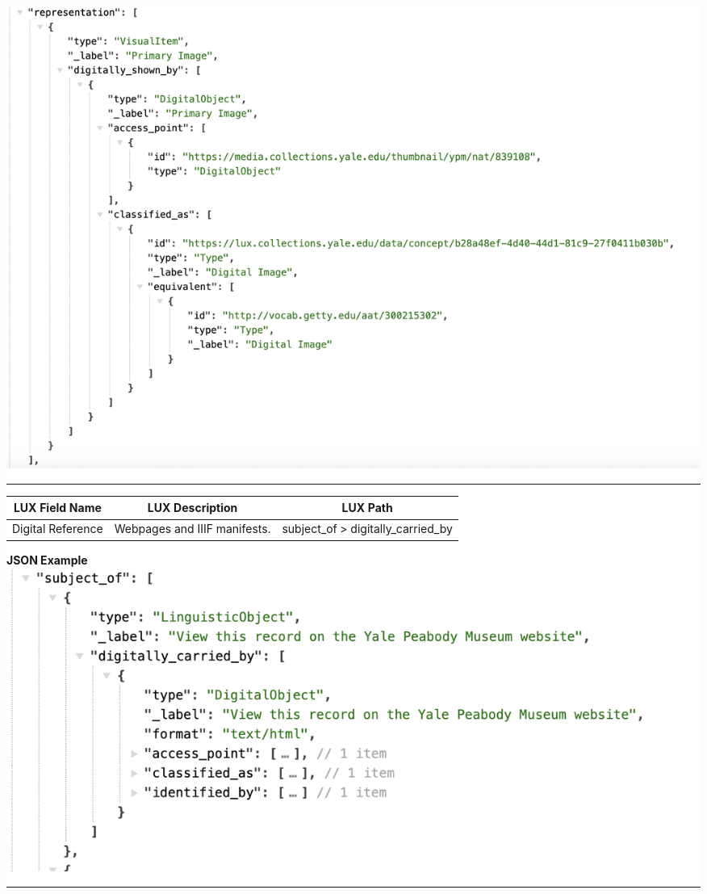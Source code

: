 ![Representation](assets/HMO/representation.png)

---

| LUX Field Name | LUX Description | LUX Path |
| -------------- | --------------- | -------- |
| Digital Reference | Webpages and IIIF manifests. | subject_of > digitally_carried_by |

**JSON Example**
![Digital Reference](assets/HMO/digitalreference.png)

---